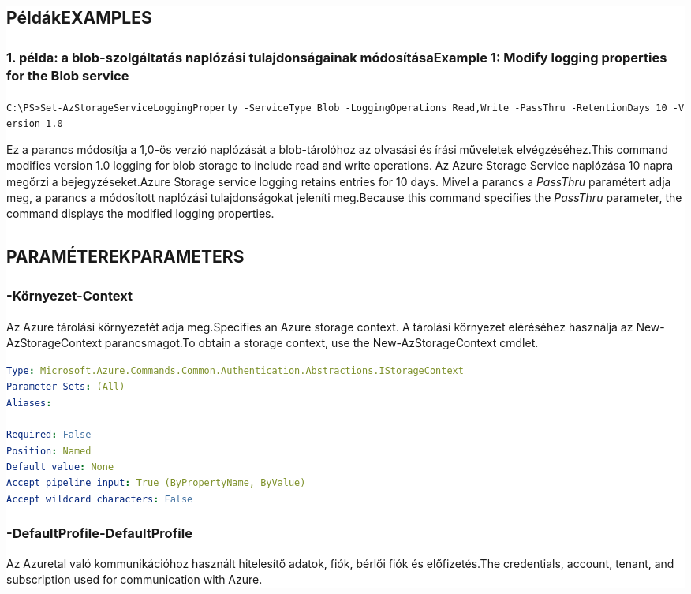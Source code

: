 ## <span data-ttu-id="e1fc4-107">Példák</span><span class="sxs-lookup"><span data-stu-id="e1fc4-107">EXAMPLES</span></span>

### <span data-ttu-id="e1fc4-108">1. példa: a blob-szolgáltatás naplózási tulajdonságainak módosítása</span><span class="sxs-lookup"><span data-stu-id="e1fc4-108">Example 1: Modify logging properties for the Blob service</span></span>
```
C:\PS>Set-AzStorageServiceLoggingProperty -ServiceType Blob -LoggingOperations Read,Write -PassThru -RetentionDays 10 -Version 1.0
```

<span data-ttu-id="e1fc4-109">Ez a parancs módosítja a 1,0-ös verzió naplózását a blob-tárolóhoz az olvasási és írási műveletek elvégzéséhez.</span><span class="sxs-lookup"><span data-stu-id="e1fc4-109">This command modifies version 1.0 logging for blob storage to include read and write operations.</span></span>
<span data-ttu-id="e1fc4-110">Az Azure Storage Service naplózása 10 napra megőrzi a bejegyzéseket.</span><span class="sxs-lookup"><span data-stu-id="e1fc4-110">Azure Storage service logging retains entries for 10 days.</span></span>
<span data-ttu-id="e1fc4-111">Mivel a parancs a *PassThru* paramétert adja meg, a parancs a módosított naplózási tulajdonságokat jeleníti meg.</span><span class="sxs-lookup"><span data-stu-id="e1fc4-111">Because this command specifies the *PassThru* parameter, the command displays the modified logging properties.</span></span>

## <span data-ttu-id="e1fc4-112">PARAMÉTEREK</span><span class="sxs-lookup"><span data-stu-id="e1fc4-112">PARAMETERS</span></span>

### <span data-ttu-id="e1fc4-113">-Környezet</span><span class="sxs-lookup"><span data-stu-id="e1fc4-113">-Context</span></span>
<span data-ttu-id="e1fc4-114">Az Azure tárolási környezetét adja meg.</span><span class="sxs-lookup"><span data-stu-id="e1fc4-114">Specifies an Azure storage context.</span></span>
<span data-ttu-id="e1fc4-115">A tárolási környezet eléréséhez használja az New-AzStorageContext parancsmagot.</span><span class="sxs-lookup"><span data-stu-id="e1fc4-115">To obtain a storage context, use the New-AzStorageContext cmdlet.</span></span>

```yaml
Type: Microsoft.Azure.Commands.Common.Authentication.Abstractions.IStorageContext
Parameter Sets: (All)
Aliases:

Required: False
Position: Named
Default value: None
Accept pipeline input: True (ByPropertyName, ByValue)
Accept wildcard characters: False
```

### <span data-ttu-id="e1fc4-116">-DefaultProfile</span><span class="sxs-lookup"><span data-stu-id="e1fc4-116">-DefaultProfile</span></span>
<span data-ttu-id="e1fc4-117">Az Azuretal való kommunikációhoz használt hitelesítő adatok, fiók, bérlői fiók és előfizetés.</span><span class="sxs-lookup"><span data-stu-id="e1fc4-117">The credentials, account, tenant, and subscription used for communication with Azure.</span></span>
